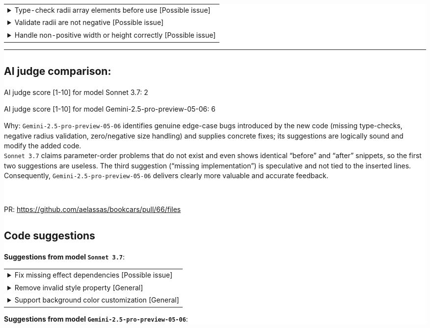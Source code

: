 <table>
<tr><td>

<details><summary>Type-check radii array elements before use [Possible issue]</summary></details></td></tr><tr><td>

<details><summary>Validate radii are not negative [Possible issue]</summary></details></td></tr><tr><td>

<details><summary>Handle non-positive width or height correctly [Possible issue]</summary></details></td></tr>

</table>


___

## AI judge comparison:

AI judge score [1-10] for model Sonnet 3.7: 2

AI judge score [1-10] for model Gemini-2.5-pro-preview-05-06: 6


Why:
`Gemini-2.5-pro-preview-05-06` identifies genuine edge-case bugs introduced by the new code (missing type-checks, negative radius validation, zero/negative size handling) and supplies concrete fixes; its suggestions are logically sound and modify the added code.  
`Sonnet 3.7` claims parameter-order problems that do not exist and even shows identical “before” and “after” snippets, so the first two suggestions are useless. The third suggestion (“missing implementation”) is speculative and not tied to the inserted lines. Consequently, `Gemini-2.5-pro-preview-05-06` delivers clearly more valuable and accurate feedback.


<br>

<tr><td></td></tr>

<tr><td>

PR: https://github.com/aelassas/bookcars/pull/66/files

## Code suggestions

**Suggestions from model `Sonnet 3.7`**:

<table>
<tr><td>

<details><summary>Fix missing effect dependencies [Possible issue]</summary></details></td></tr><tr><td>

<details><summary>Remove invalid style property [General]</summary></details></td></tr><tr><td>

<details><summary>Support background color customization [General]</summary></details></td></tr>

</table>


**Suggestions from model `Gemini-2.5-pro-preview-05-06`**:
